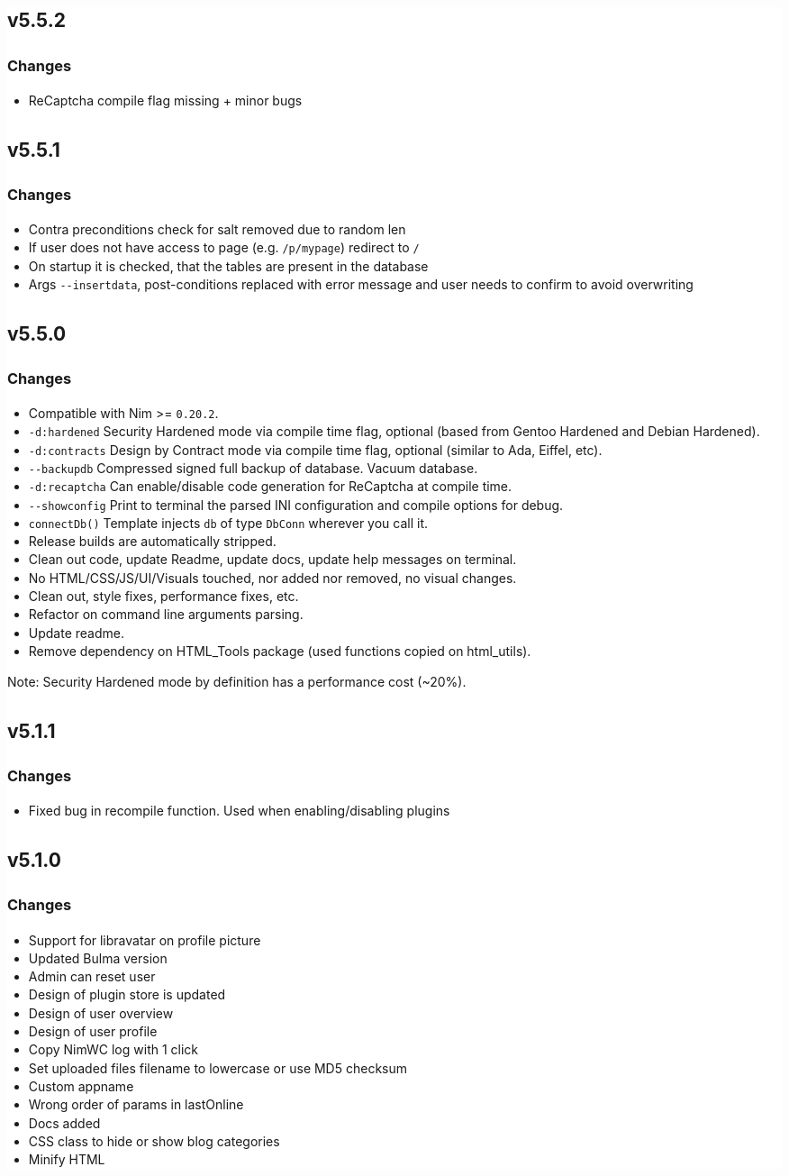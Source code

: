 
## v5.5.2
### Changes
- ReCaptcha compile flag missing + minor bugs


## v5.5.1
### Changes
- Contra preconditions check for salt removed due to random len
- If user does not have access to page (e.g. `/p/mypage`) redirect to `/`
- On startup it is checked, that the tables are present in the database
- Args `--insertdata`, post-conditions replaced with error message and user needs to confirm to avoid overwriting


## v5.5.0
### Changes
- Compatible with Nim >= `0.20.2`.
- `-d:hardened` Security Hardened mode via compile time flag, optional (based from Gentoo Hardened and Debian Hardened).
- `-d:contracts` Design by Contract mode via compile time flag, optional (similar to Ada, Eiffel, etc).
- `--backupdb` Compressed signed full backup of database. Vacuum database.
- `-d:recaptcha` Can enable/disable code generation for ReCaptcha at compile time.
- `--showconfig` Print to terminal the parsed INI configuration and compile options for debug.
- `connectDb()` Template injects `db` of type `DbConn` wherever you call it.
- Release builds are automatically stripped.
- Clean out code, update Readme, update docs, update help messages on terminal.
- No HTML/CSS/JS/UI/Visuals touched, nor added nor removed, no visual changes.
- Clean out, style fixes, performance fixes, etc.
- Refactor on command line arguments parsing.
- Update readme.
- Remove dependency on HTML_Tools package (used functions copied on html_utils).

Note: Security Hardened mode by definition has a performance cost (~20%).


## v5.1.1
### Changes
- Fixed bug in recompile function. Used when enabling/disabling plugins


## v5.1.0
### Changes
- Support for libravatar on profile picture
- Updated Bulma version
- Admin can reset user
- Design of plugin store is updated
- Design of user overview
- Design of user profile
- Copy NimWC log with 1 click
- Set uploaded files filename to lowercase or use MD5 checksum
- Custom appname
- Wrong order of params in lastOnline
- Docs added
- CSS class to hide or show blog categories
- Minify HTML
